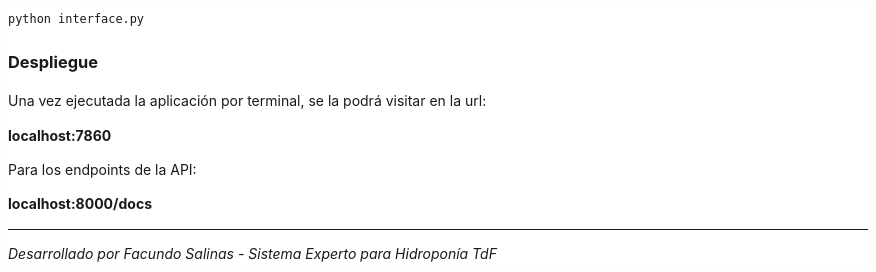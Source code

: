 ``` bash
python interface.py
```
### Despliegue

Una vez ejecutada la aplicación por terminal, se la podrá visitar en la url:

**localhost:7860**

Para los endpoints de la API:

**localhost:8000/docs**

---
*Desarrollado por Facundo Salinas - Sistema Experto para Hidroponía TdF*